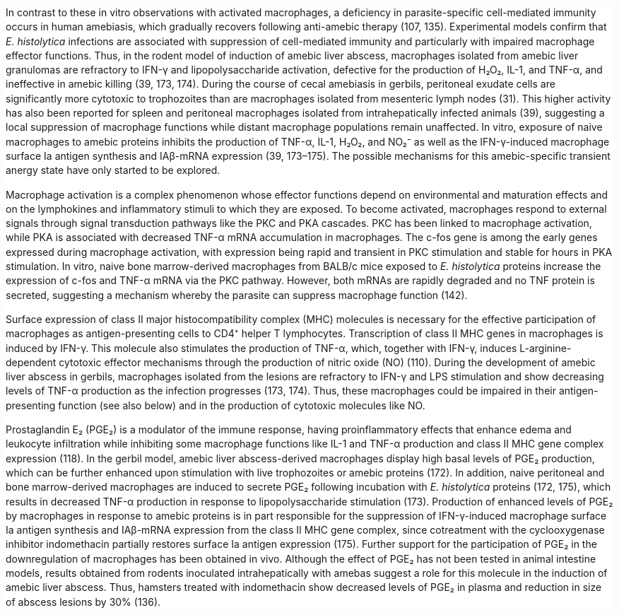 In contrast to these in vitro observations with activated macrophages, a deficiency in parasite-specific cell-mediated immunity occurs in human amebiasis, which gradually recovers following anti-amebic therapy (107, 135). Experimental models confirm that *E. histolytica* infections are associated with suppression of cell-mediated immunity and particularly with impaired macrophage effector functions. Thus, in the rodent model of induction of amebic liver abscess, macrophages isolated from amebic liver granulomas are refractory to IFN-γ and lipopolysaccharide activation, defective for the production of H₂O₂, IL-1, and TNF-α, and ineffective in amebic killing (39, 173, 174). During the course of cecal amebiasis in gerbils, peritoneal exudate cells are significantly more cytotoxic to trophozoites than are macrophages isolated from mesenteric lymph nodes (31). This higher activity has also been reported for spleen and peritoneal macrophages isolated from intrahepatically infected animals (39), suggesting a local suppression of macrophage functions while distant macrophage populations remain unaffected. In vitro, exposure of naive macrophages to amebic proteins inhibits the production of TNF-α, IL-1, H₂O₂, and NO₂⁻ as well as the IFN-γ-induced macrophage surface Ia antigen synthesis and IAβ-mRNA expression (39, 173–175). The possible mechanisms for this amebic-specific transient anergy state have only started to be explored.

Macrophage activation is a complex phenomenon whose effector functions depend on environmental and maturation effects and on the lymphokines and inflammatory stimuli to which they are exposed. To become activated, macrophages respond to external signals through signal transduction pathways like the PKC and PKA cascades. PKC has been linked to macrophage activation, while PKA is associated with decreased TNF-α mRNA accumulation in macrophages. The c-fos gene is among the early genes expressed during macrophage activation, with expression being rapid and transient in PKC stimulation and stable for hours in PKA stimulation. In vitro, naive bone marrow-derived macrophages from BALB/c mice exposed to *E. histolytica* proteins increase the expression of c-fos and TNF-α mRNA via the PKC pathway. However, both mRNAs are rapidly degraded and no TNF protein is secreted, suggesting a mechanism whereby the parasite can suppress macrophage function (142).

Surface expression of class II major histocompatibility complex (MHC) molecules is necessary for the effective participation of macrophages as antigen-presenting cells to CD4⁺ helper T lymphocytes. Transcription of class II MHC genes in macrophages is induced by IFN-γ. This molecule also stimulates the production of TNF-α, which, together with IFN-γ, induces L-arginine-dependent cytotoxic effector mechanisms through the production of nitric oxide (NO) (110). During the development of amebic liver abscess in gerbils, macrophages isolated from the lesions are refractory to IFN-γ and LPS stimulation and show decreasing levels of TNF-α production as the infection progresses (173, 174). Thus, these macrophages could be impaired in their antigen-presenting function (see also below) and in the production of cytotoxic molecules like NO.

Prostaglandin E₂ (PGE₂) is a modulator of the immune response, having proinflammatory effects that enhance edema and leukocyte infiltration while inhibiting some macrophage functions like IL-1 and TNF-α production and class II MHC gene complex expression (118). In the gerbil model, amebic liver abscess-derived macrophages display high basal levels of PGE₂ production, which can be further enhanced upon stimulation with live trophozoites or amebic proteins (172). In addition, naive peritoneal and bone marrow-derived macrophages are induced to secrete PGE₂ following incubation with *E. histolytica* proteins (172, 175), which results in decreased TNF-α production in response to lipopolysaccharide stimulation (173). Production of enhanced levels of PGE₂ by macrophages in response to amebic proteins is in part responsible for the suppression of IFN-γ-induced macrophage surface Ia antigen synthesis and IAβ-mRNA expression from the class II MHC gene complex, since cotreatment with the cyclooxygenase inhibitor indomethacin partially restores surface Ia antigen expression (175). Further support for the participation of PGE₂ in the downregulation of macrophages has been obtained in vivo. Although the effect of PGE₂ has not been tested in animal intestine models, results obtained from rodents inoculated intrahepatically with amebas suggest a role for this molecule in the induction of amebic liver abscess. Thus, hamsters treated with indomethacin show decreased levels of PGE₂ in plasma and reduction in size of abscess lesions by 30% (136).
